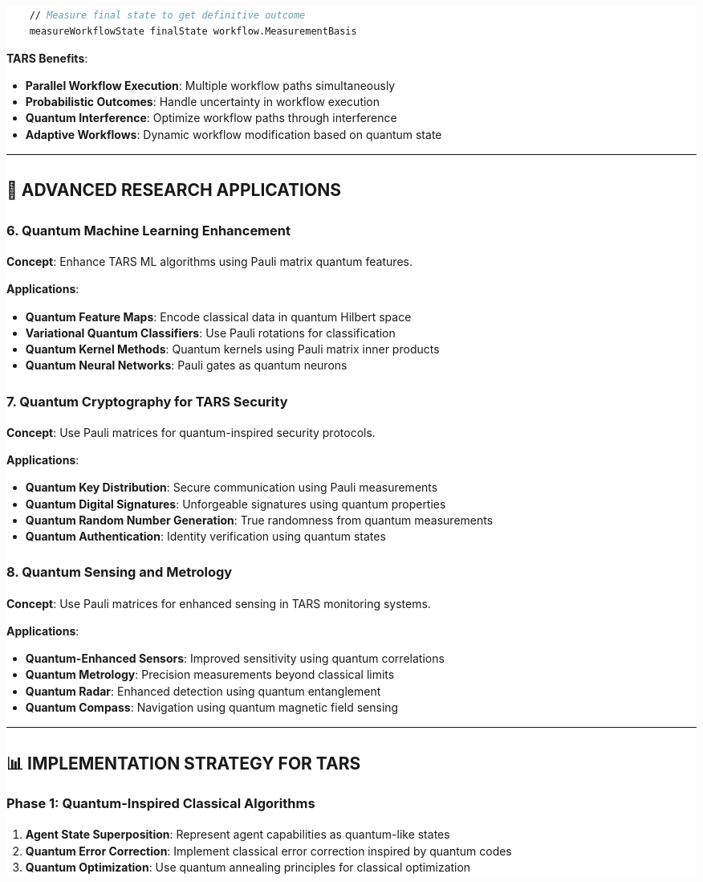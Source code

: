 ```fsharp
    // Measure final state to get definitive outcome
    measureWorkflowState finalState workflow.MeasurementBasis
```

**TARS Benefits**:
- **Parallel Workflow Execution**: Multiple workflow paths simultaneously
- **Probabilistic Outcomes**: Handle uncertainty in workflow execution
- **Quantum Interference**: Optimize workflow paths through interference
- **Adaptive Workflows**: Dynamic workflow modification based on quantum state

---

## 🔬 **ADVANCED RESEARCH APPLICATIONS**

### **6. Quantum Machine Learning Enhancement**

**Concept**: Enhance TARS ML algorithms using Pauli matrix quantum features.

**Applications**:
- **Quantum Feature Maps**: Encode classical data in quantum Hilbert space
- **Variational Quantum Classifiers**: Use Pauli rotations for classification
- **Quantum Kernel Methods**: Quantum kernels using Pauli matrix inner products
- **Quantum Neural Networks**: Pauli gates as quantum neurons

### **7. Quantum Cryptography for TARS Security**

**Concept**: Use Pauli matrices for quantum-inspired security protocols.

**Applications**:
- **Quantum Key Distribution**: Secure communication using Pauli measurements
- **Quantum Digital Signatures**: Unforgeable signatures using quantum properties
- **Quantum Random Number Generation**: True randomness from quantum measurements
- **Quantum Authentication**: Identity verification using quantum states

### **8. Quantum Sensing and Metrology**

**Concept**: Use Pauli matrices for enhanced sensing in TARS monitoring systems.

**Applications**:
- **Quantum-Enhanced Sensors**: Improved sensitivity using quantum correlations
- **Quantum Metrology**: Precision measurements beyond classical limits
- **Quantum Radar**: Enhanced detection using quantum entanglement
- **Quantum Compass**: Navigation using quantum magnetic field sensing

---

## 📊 **IMPLEMENTATION STRATEGY FOR TARS**

### **Phase 1: Quantum-Inspired Classical Algorithms**
1. **Agent State Superposition**: Represent agent capabilities as quantum-like states
2. **Quantum Error Correction**: Implement classical error correction inspired by quantum codes
3. **Quantum Optimization**: Use quantum annealing principles for classical optimization
